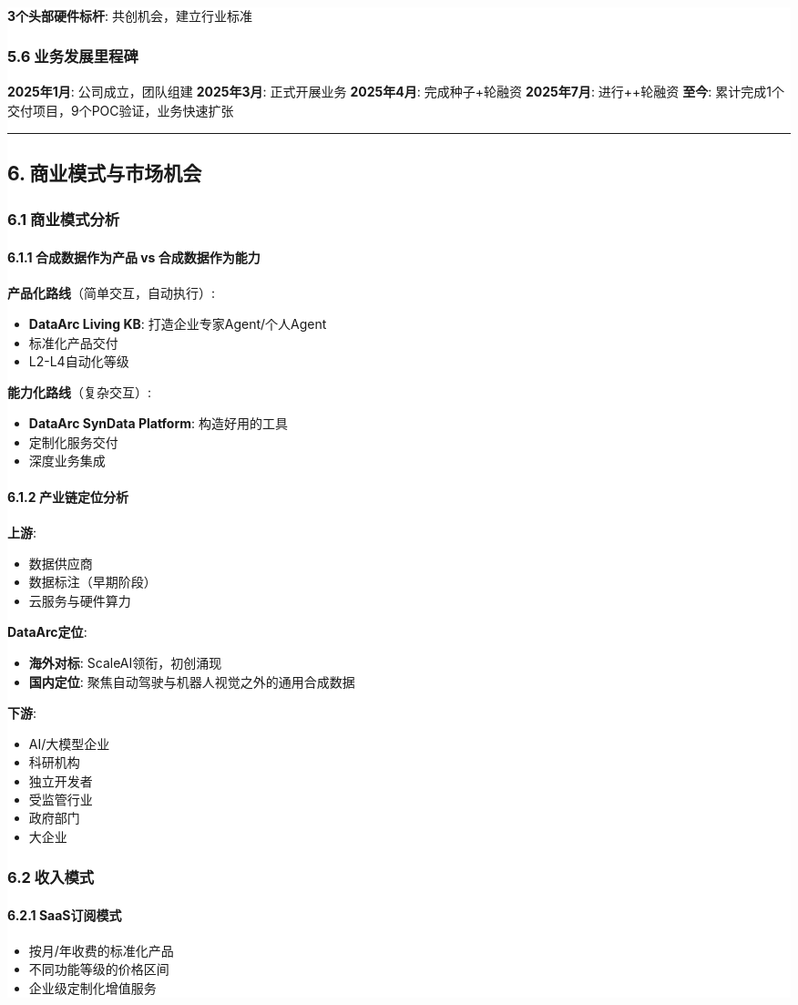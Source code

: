 **3个头部硬件标杆**: 共创机会，建立行业标准

### 5.6 业务发展里程碑

**2025年1月**: 公司成立，团队组建
**2025年3月**: 正式开展业务
**2025年4月**: 完成种子+轮融资
**2025年7月**: 进行++轮融资
**至今**: 累计完成1个交付项目，9个POC验证，业务快速扩张

--- 

## 6. 商业模式与市场机会

### 6.1 商业模式分析

#### 6.1.1 合成数据作为产品 vs 合成数据作为能力

**产品化路线**（简单交互，自动执行）:
- **DataArc Living KB**: 打造企业专家Agent/个人Agent
- 标准化产品交付
- L2-L4自动化等级

**能力化路线**（复杂交互）:
- **DataArc SynData Platform**: 构造好用的工具
- 定制化服务交付
- 深度业务集成

#### 6.1.2 产业链定位分析

**上游**:
- 数据供应商
- 数据标注（早期阶段）
- 云服务与硬件算力

**DataArc定位**:
- **海外对标**: ScaleAI领衔，初创涌现
- **国内定位**: 聚焦自动驾驶与机器人视觉之外的通用合成数据

**下游**:
- AI/大模型企业
- 科研机构
- 独立开发者
- 受监管行业
- 政府部门
- 大企业

### 6.2 收入模式

#### 6.2.1 SaaS订阅模式
- 按月/年收费的标准化产品
- 不同功能等级的价格区间
- 企业级定制化增值服务
